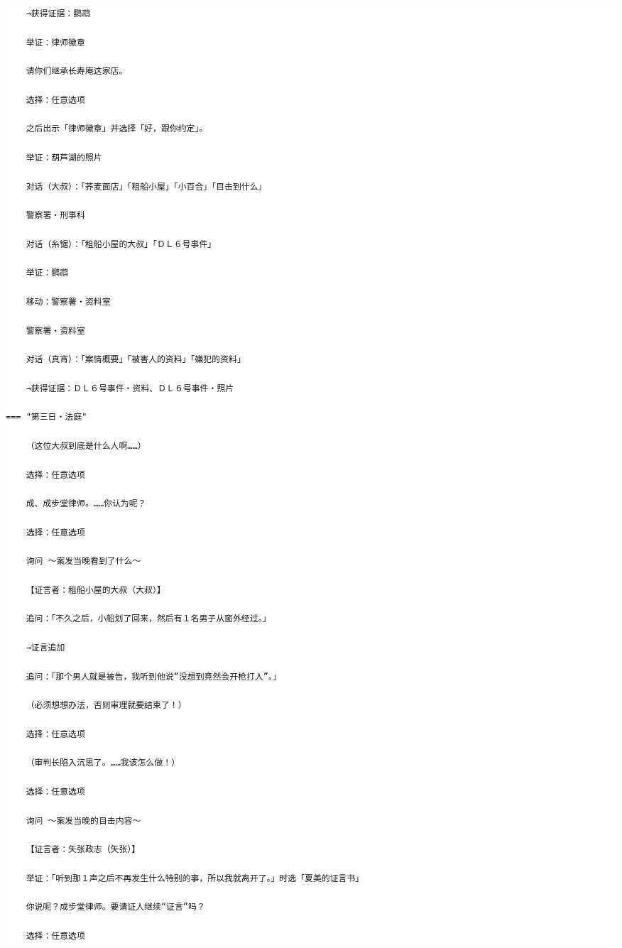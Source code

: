 		→获得证据：鹦鹉

		举证：律师徽章

		请你们继承长寿庵这家店。

		选择：任意选项

		之后出示「律师徽章」并选择「好，跟你约定」。

		举证：葫芦湖的照片

		对话（大叔）：「荞麦面店」「租船小屋」「小百合」「目击到什么」

		警察署‧刑事科

		对话（糸锯）：「租船小屋的大叔」「ＤＬ６号事件」

		举证：鹦鹉

		移动：警察署‧资料室

		警察署‧资料室

		对话（真宵）：「案情概要」「被害人的资料」「嫌犯的资料」

		→获得证据：ＤＬ６号事件‧资料、ＤＬ６号事件‧照片

	=== "第三日‧法庭"

		（这位大叔到底是什么人啊……）

		选择：任意选项

		成、成步堂律师。……你认为呢？

		选择：任意选项

		询问 ～案发当晚看到了什么～

		【证言者：租船小屋的大叔（大叔）】

		追问：「不久之后，小船划了回来，然后有１名男子从窗外经过。」

		→证言追加

		追问：「那个男人就是被告，我听到他说“没想到竟然会开枪打人”。」

		（必须想想办法，否则审理就要结束了！）

		选择：任意选项

		（审判长陷入沉思了。……我该怎么做！）

		选择：任意选项

		询问 ～案发当晚的目击内容～

		【证言者：矢张政志（矢张）】

		举证：「听到那１声之后不再发生什么特别的事，所以我就离开了。」时选「夏美的证言书」

		你说呢？成步堂律师。要请证人继续“证言”吗？

		选择：任意选项
